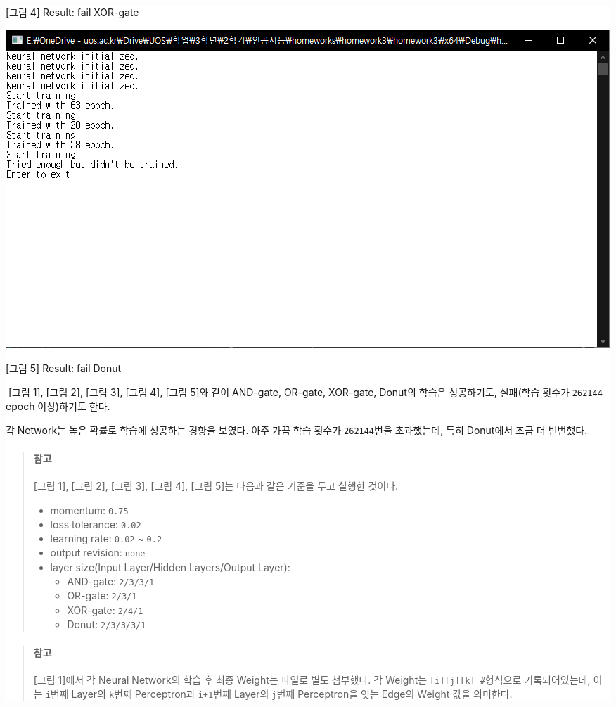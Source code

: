 [그림 4] Result: fail XOR-gate



![[그림 5] Result: fail Donut](f_dn.png)

[그림 5] Result: fail Donut



​	[그림 1], [그림 2], [그림 3], [그림 4], [그림 5]와 같이 AND-gate, OR-gate, XOR-gate, Donut의 학습은 성공하기도, 실패(학습 횟수가 `262144` epoch 이상)하기도 한다.

  각 Network는 높은 확률로 학습에 성공하는 경향을 보였다. 아주 가끔 학습 횟수가 `262144`번을 초과했는데, 특히 Donut에서 조금 더 빈번했다.



> #### 참고
>
> [그림 1], [그림 2], [그림 3], [그림 4], [그림 5]는 다음과 같은 기준을 두고 실행한 것이다.
>
> - momentum: `0.75`
> - loss tolerance: `0.02`
> - learning rate: `0.02` ~ `0.2`
> - output revision: `none`
> - layer size(Input Layer/Hidden Layers/Output Layer):
>   - AND-gate: `2/3/3/1`
>   - OR-gate: `2/3/1`
>   - XOR-gate: `2/4/1`
>   - Donut: `2/3/3/3/1`

> #### 참고
>
>   [그림 1]에서 각 Neural Network의 학습 후 최종 Weight는 파일로 별도 첨부했다. 각 Weight는 `[i][j][k] #`형식으로 기록되어있는데, 이는 `i`번째 Layer의 `k`번째 Perceptron과 `i+1`번째 Layer의 `j`번째 Perceptron을 잇는 Edge의 Weight 값을 의미한다.
